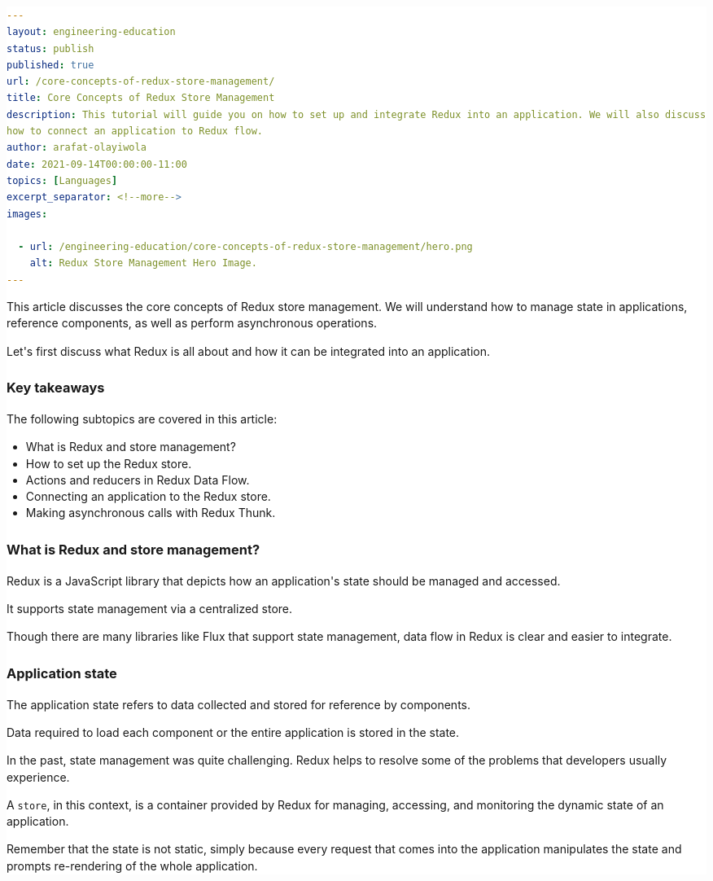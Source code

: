 ```yaml
---
layout: engineering-education
status: publish
published: true
url: /core-concepts-of-redux-store-management/
title: Core Concepts of Redux Store Management
description: This tutorial will guide you on how to set up and integrate Redux into an application. We will also discuss how to connect an application to Redux flow.
author: arafat-olayiwola
date: 2021-09-14T00:00:00-11:00
topics: [Languages]
excerpt_separator: <!--more-->
images:

  - url: /engineering-education/core-concepts-of-redux-store-management/hero.png
    alt: Redux Store Management Hero Image.
---
```

This article discusses the core concepts of Redux store management. We will understand how to manage state in applications, reference components, as well as perform asynchronous operations.

Let's first discuss what Redux is all about and how it can be integrated into an application.

### Key takeaways 
The following subtopics are covered in this article:
- What is Redux and store management?
- How to set up the Redux store.
- Actions and reducers in Redux Data Flow.
- Connecting an application to the Redux store.
- Making asynchronous calls with Redux Thunk.

### What is Redux and store management?
Redux is a JavaScript library that depicts how an application's state should be managed and accessed. 

It supports state management via a centralized store. 

Though there are many libraries like Flux that support state management, data flow in Redux is clear and easier to integrate. 

### Application state
The application state refers to data collected and stored for reference by components. 

Data required to load each component or the entire application is stored in the state.

In the past, state management was quite challenging. Redux helps to resolve some of the problems that developers usually experience.

A `store`, in this context, is a container provided by Redux for managing, accessing, and monitoring the dynamic state of an application.

Remember that the state is not static, simply because every request that comes into the application manipulates the state and prompts re-rendering of the whole application.
